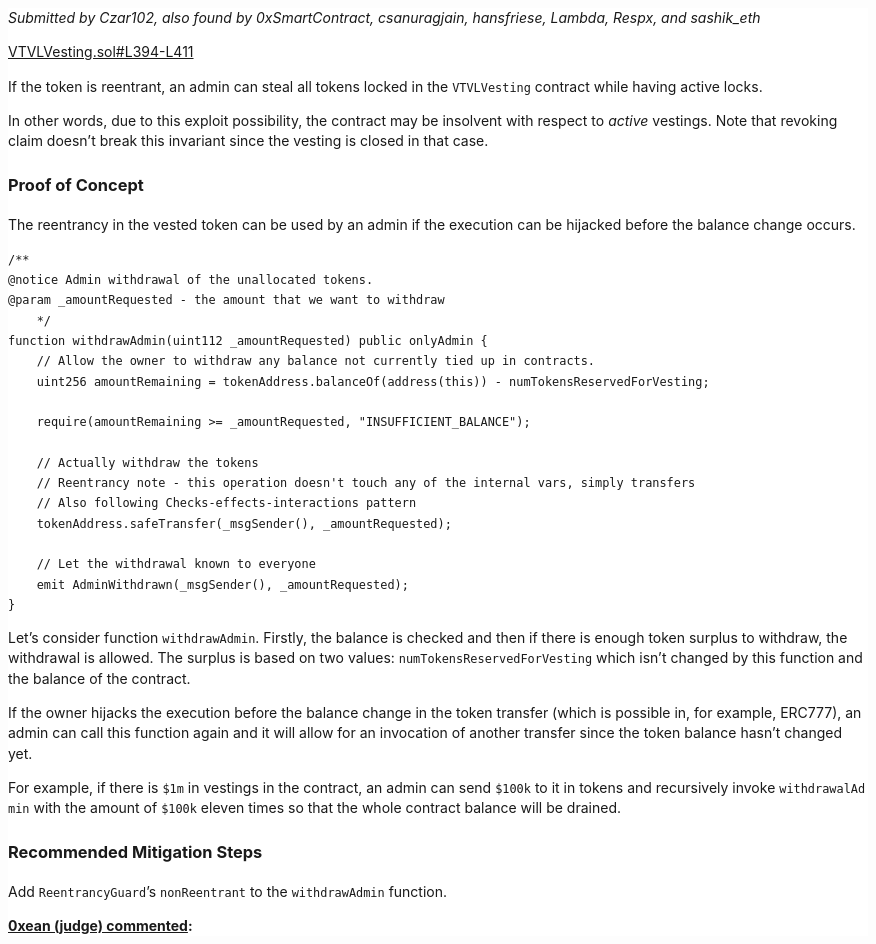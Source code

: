 _Submitted by Czar102, also found by 0xSmartContract, csanuragjain, hansfriese, Lambda, Respx, and sashik\_eth_

[VTVLVesting.sol#L394-L411](https://github.com/code-423n4/2022-09-vtvl/blob/main/contracts/VTVLVesting.sol#L394-L411)  

If the token is reentrant, an admin can steal all tokens locked in the `VTVLVesting` contract while having active locks.

In other words, due to this exploit possibility, the contract may be insolvent with respect to _active_ vestings. Note that revoking claim doesn’t break this invariant since the vesting is closed in that case.

### [](#proof-of-concept-9)Proof of Concept

The reentrancy in the vested token can be used by an admin if the execution can be hijacked before the balance change occurs.

    /**
    @notice Admin withdrawal of the unallocated tokens.
    @param _amountRequested - the amount that we want to withdraw
    	*/
    function withdrawAdmin(uint112 _amountRequested) public onlyAdmin {    
    	// Allow the owner to withdraw any balance not currently tied up in contracts.
    	uint256 amountRemaining = tokenAddress.balanceOf(address(this)) - numTokensReservedForVesting;
    
    	require(amountRemaining >= _amountRequested, "INSUFFICIENT_BALANCE");
    
    	// Actually withdraw the tokens
    	// Reentrancy note - this operation doesn't touch any of the internal vars, simply transfers
    	// Also following Checks-effects-interactions pattern
    	tokenAddress.safeTransfer(_msgSender(), _amountRequested);
    
    	// Let the withdrawal known to everyone
    	emit AdminWithdrawn(_msgSender(), _amountRequested);
    }

Let’s consider function `withdrawAdmin`. Firstly, the balance is checked and then if there is enough token surplus to withdraw, the withdrawal is allowed. The surplus is based on two values: `numTokensReservedForVesting` which isn’t changed by this function and the balance of the contract.

If the owner hijacks the execution before the balance change in the token transfer (which is possible in, for example, ERC777), an admin can call this function again and it will allow for an invocation of another transfer since the token balance hasn’t changed yet.

For example, if there is `$1m` in vestings in the contract, an admin can send `$100k` to it in tokens and recursively invoke `withdrawalAdmin` with the amount of `$100k` eleven times so that the whole contract balance will be drained.

### [](#recommended-mitigation-steps-11)Recommended Mitigation Steps

Add `ReentrancyGuard`’s `nonReentrant` to the `withdrawAdmin` function.

**[0xean (judge) commented](https://github.com/code-423n4/2022-09-vtvl-findings/issues/6#issuecomment-1257063808):**
